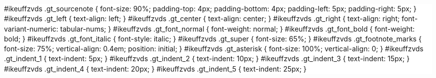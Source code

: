 &#10;#ikeuffzvds .gt_sourcenote {
  font-size: 90%;
  padding-top: 4px;
  padding-bottom: 4px;
  padding-left: 5px;
  padding-right: 5px;
}
&#10;#ikeuffzvds .gt_left {
  text-align: left;
}
&#10;#ikeuffzvds .gt_center {
  text-align: center;
}
&#10;#ikeuffzvds .gt_right {
  text-align: right;
  font-variant-numeric: tabular-nums;
}
&#10;#ikeuffzvds .gt_font_normal {
  font-weight: normal;
}
&#10;#ikeuffzvds .gt_font_bold {
  font-weight: bold;
}
&#10;#ikeuffzvds .gt_font_italic {
  font-style: italic;
}
&#10;#ikeuffzvds .gt_super {
  font-size: 65%;
}
&#10;#ikeuffzvds .gt_footnote_marks {
  font-size: 75%;
  vertical-align: 0.4em;
  position: initial;
}
&#10;#ikeuffzvds .gt_asterisk {
  font-size: 100%;
  vertical-align: 0;
}
&#10;#ikeuffzvds .gt_indent_1 {
  text-indent: 5px;
}
&#10;#ikeuffzvds .gt_indent_2 {
  text-indent: 10px;
}
&#10;#ikeuffzvds .gt_indent_3 {
  text-indent: 15px;
}
&#10;#ikeuffzvds .gt_indent_4 {
  text-indent: 20px;
}
&#10;#ikeuffzvds .gt_indent_5 {
  text-indent: 25px;
}
</style>
